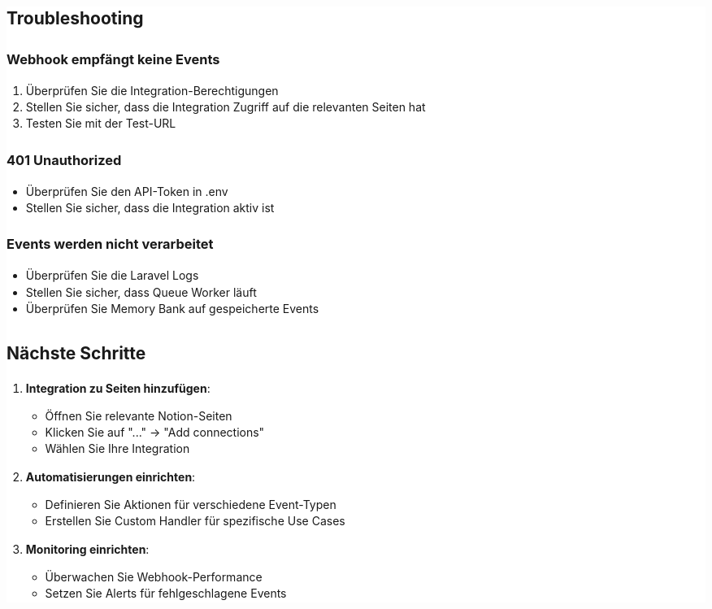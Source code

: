 ## Troubleshooting

### Webhook empfängt keine Events
1. Überprüfen Sie die Integration-Berechtigungen
2. Stellen Sie sicher, dass die Integration Zugriff auf die relevanten Seiten hat
3. Testen Sie mit der Test-URL

### 401 Unauthorized
- Überprüfen Sie den API-Token in .env
- Stellen Sie sicher, dass die Integration aktiv ist

### Events werden nicht verarbeitet
- Überprüfen Sie die Laravel Logs
- Stellen Sie sicher, dass Queue Worker läuft
- Überprüfen Sie Memory Bank auf gespeicherte Events

## Nächste Schritte

1. **Integration zu Seiten hinzufügen**: 
   - Öffnen Sie relevante Notion-Seiten
   - Klicken Sie auf "..." → "Add connections"
   - Wählen Sie Ihre Integration

2. **Automatisierungen einrichten**:
   - Definieren Sie Aktionen für verschiedene Event-Typen
   - Erstellen Sie Custom Handler für spezifische Use Cases

3. **Monitoring einrichten**:
   - Überwachen Sie Webhook-Performance
   - Setzen Sie Alerts für fehlgeschlagene Events